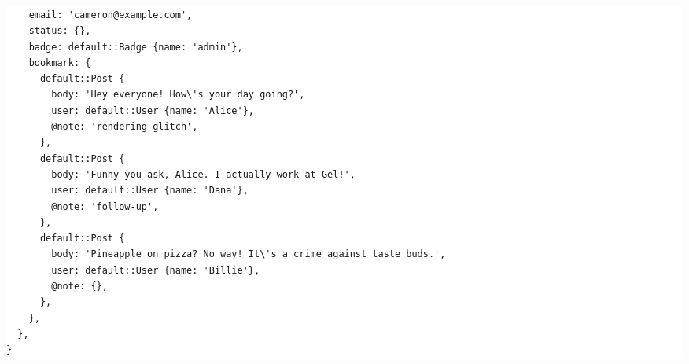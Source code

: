 ```edgeql-repl
    email: 'cameron@example.com',
    status: {},
    badge: default::Badge {name: 'admin'},
    bookmark: {
      default::Post {
        body: 'Hey everyone! How\'s your day going?',
        user: default::User {name: 'Alice'},
        @note: 'rendering glitch',
      },
      default::Post {
        body: 'Funny you ask, Alice. I actually work at Gel!',
        user: default::User {name: 'Dana'},
        @note: 'follow-up',
      },
      default::Post {
        body: 'Pineapple on pizza? No way! It\'s a crime against taste buds.',
        user: default::User {name: 'Billie'},
        @note: {},
      },
    },
  },
}
```

